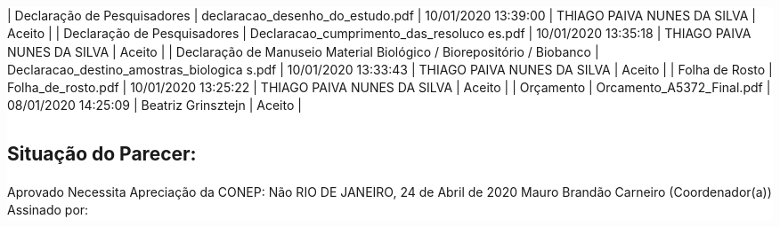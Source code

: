 | Declaração de Pesquisadores                                           | declaracao_desenho_do_estudo.pdf                   | 10/01/2020 13:39:00   | THIAGO PAIVA NUNES DA SILVA   | Aceito   |
| Declaração de Pesquisadores                                           | Declaracao_cumprimento_das_resoluco es.pdf         | 10/01/2020 13:35:18   | THIAGO PAIVA NUNES DA SILVA   | Aceito   |
| Declaração de Manuseio Material Biológico / Biorepositório / Biobanco | Declaracao_destino_amostras_biologica s.pdf        | 10/01/2020 13:33:43   | THIAGO PAIVA NUNES DA SILVA   | Aceito   |
| Folha de Rosto                                                        | Folha_de_rosto.pdf                                 | 10/01/2020 13:25:22   | THIAGO PAIVA NUNES DA SILVA   | Aceito   |
| Orçamento                                                             | Orcamento_A5372_Final.pdf                          | 08/01/2020 14:25:09   | Beatriz Grinsztejn            | Aceito   |

## Situação do Parecer:
Aprovado
Necessita Apreciação da CONEP:
Não
RIO DE JANEIRO, 24 de Abril de 2020
Mauro Brandão Carneiro (Coordenador(a)) Assinado por:
